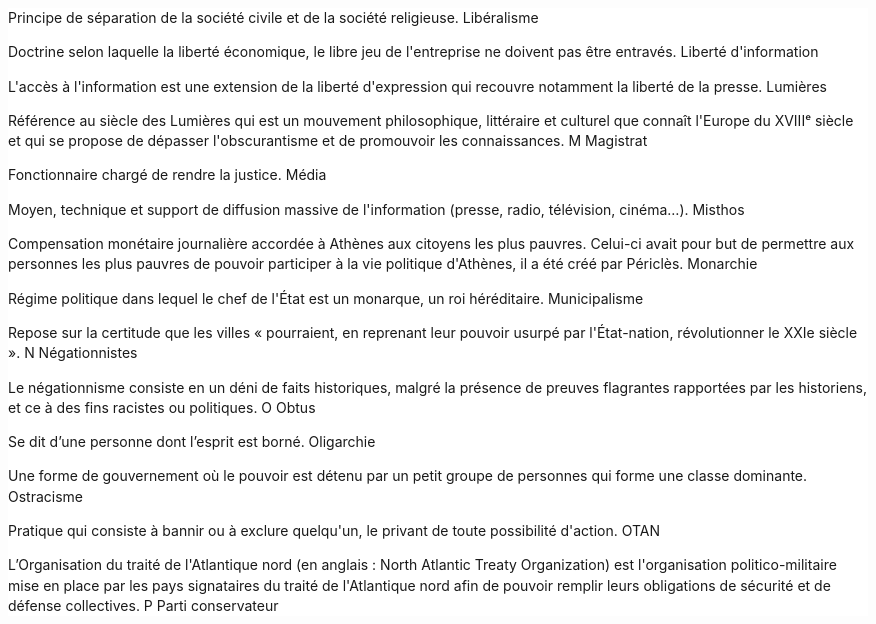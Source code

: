 Principe de séparation de la société civile et de la société religieuse.
Libéralisme

Doctrine selon laquelle la liberté économique, le libre jeu de l'entreprise ne doivent pas être entravés.
Liberté d'information

L'accès à l'information est une extension de la liberté d'expression qui recouvre notamment la liberté de la presse.
Lumières

Référence au siècle des Lumières qui est un mouvement philosophique, littéraire et culturel que connaît l'Europe du XVIIIᵉ siècle et qui se propose de dépasser l'obscurantisme et de promouvoir les connaissances.
M
Magistrat

Fonctionnaire chargé de rendre la justice.
Média

Moyen, technique et support de diffusion massive de l'information (presse, radio, télévision, cinéma…).
Misthos

Compensation monétaire journalière accordée à Athènes aux citoyens les plus pauvres. Celui-ci avait pour but de permettre aux personnes les plus pauvres de pouvoir participer à la vie politique d'Athènes, il a été créé par Périclès.
Monarchie

Régime politique dans lequel le chef de l'État est un monarque, un roi héréditaire.
Municipalisme

Repose sur la certitude que les villes « pourraient, en reprenant leur pouvoir usurpé par l'État-nation, révolutionner le XXIe siècle ».
N
Négationnistes

Le négationnisme consiste en un déni de faits historiques, malgré la présence de preuves flagrantes rapportées par les historiens, et ce à des fins racistes ou politiques.
O
Obtus

Se dit d’une personne dont l’esprit est borné.
Oligarchie

Une forme de gouvernement où le pouvoir est détenu par un petit groupe de personnes qui forme une classe dominante.
Ostracisme

Pratique qui consiste à bannir ou à exclure quelqu'un, le privant de toute possibilité d'action.
OTAN

L’Organisation du traité de l'Atlantique nord (en anglais : North Atlantic Treaty Organization) est l'organisation politico-militaire mise en place par les pays signataires du traité de l'Atlantique nord afin de pouvoir remplir leurs obligations de sécurité et de défense collectives.
P
Parti conservateur
